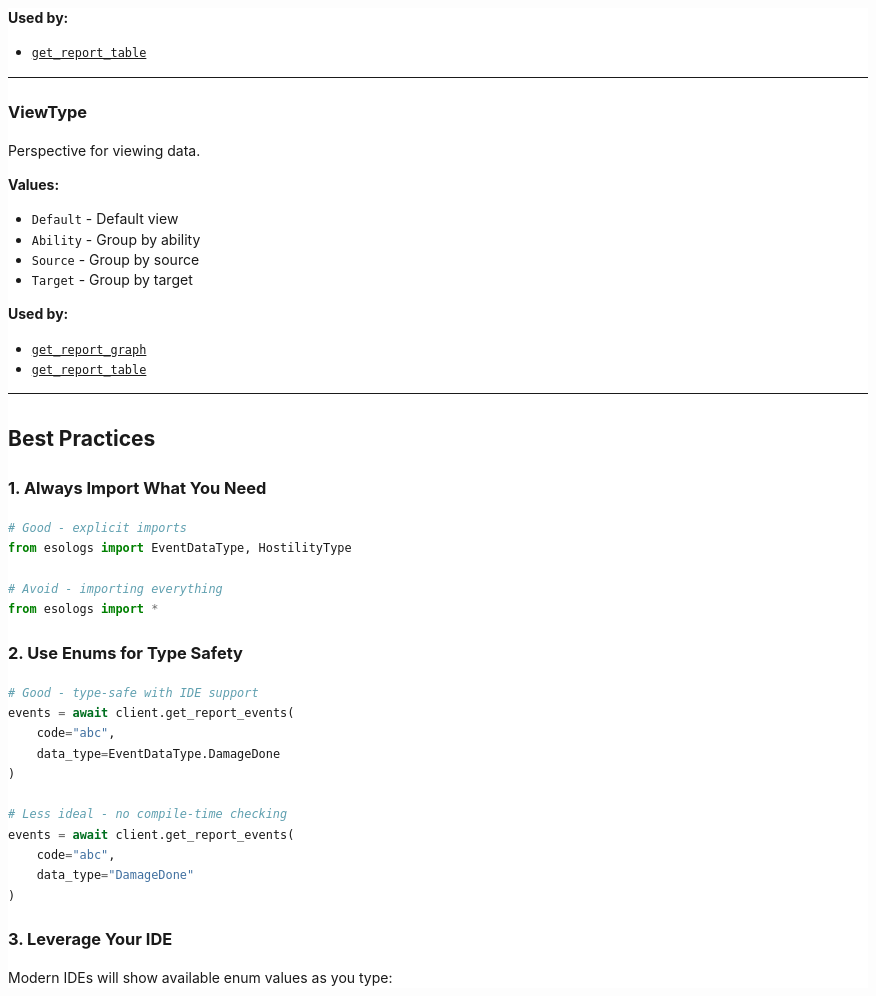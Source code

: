 **Used by:**

- [`get_report_table`](../report-analysis/#get_report_table)

---

### ViewType

Perspective for viewing data.

**Values:**

- `Default` - Default view
- `Ability` - Group by ability
- `Source` - Group by source
- `Target` - Group by target

**Used by:**

- [`get_report_graph`](../report-analysis/#get_report_graph)
- [`get_report_table`](../report-analysis/#get_report_table)

---

## Best Practices

### 1. Always Import What You Need

```python
# Good - explicit imports
from esologs import EventDataType, HostilityType

# Avoid - importing everything
from esologs import *
```

### 2. Use Enums for Type Safety

```python
# Good - type-safe with IDE support
events = await client.get_report_events(
    code="abc",
    data_type=EventDataType.DamageDone
)

# Less ideal - no compile-time checking
events = await client.get_report_events(
    code="abc",
    data_type="DamageDone"
)
```

### 3. Leverage Your IDE

Modern IDEs will show available enum values as you type:
